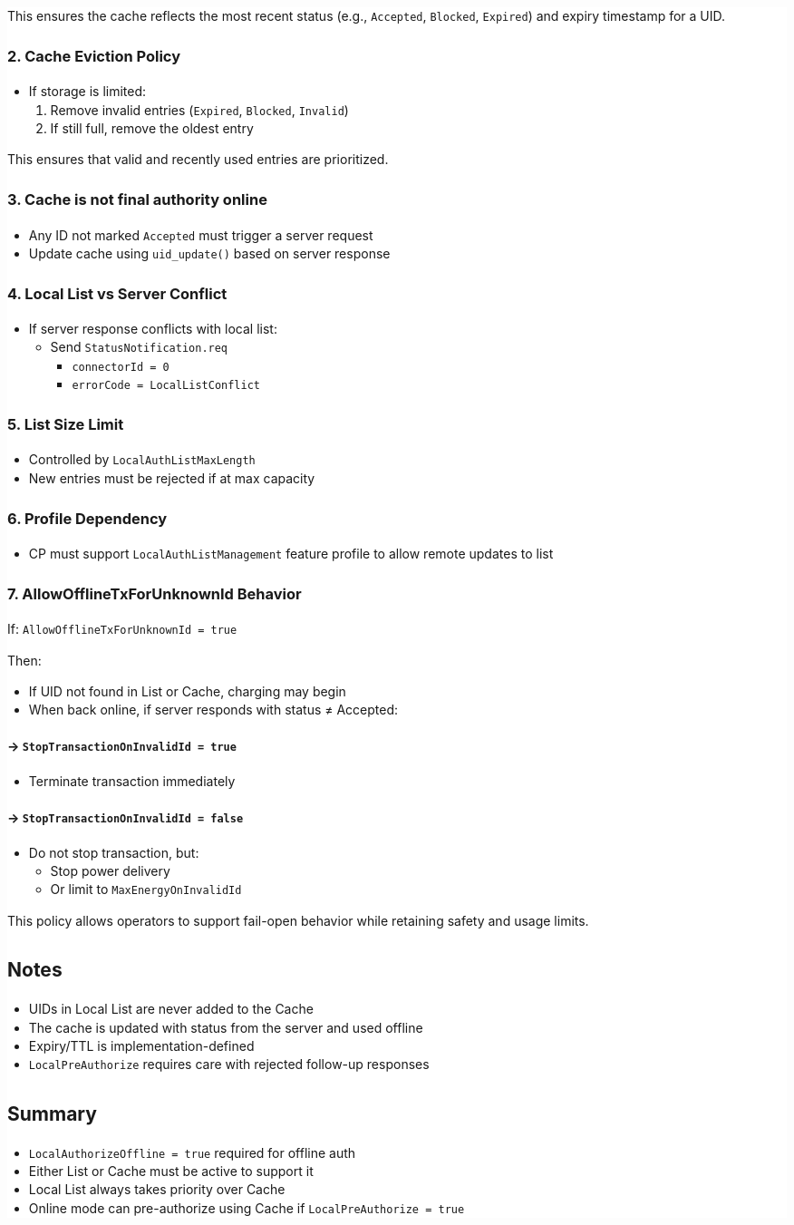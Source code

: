 This ensures the cache reflects the most recent status (e.g., `Accepted`, `Blocked`, `Expired`) and expiry timestamp for a UID.

### 2. Cache Eviction Policy

- If storage is limited:
  1. Remove invalid entries (`Expired`, `Blocked`, `Invalid`)
  2. If still full, remove the oldest entry

This ensures that valid and recently used entries are prioritized.

### 3. Cache is not final authority online

- Any ID not marked `Accepted` must trigger a server request
- Update cache using `uid_update()` based on server response

### 4. Local List vs Server Conflict

- If server response conflicts with local list:
  - Send `StatusNotification.req`
    - `connectorId = 0`
    - `errorCode = LocalListConflict`

### 5. List Size Limit

- Controlled by `LocalAuthListMaxLength`
- New entries must be rejected if at max capacity

### 6. Profile Dependency

- CP must support `LocalAuthListManagement` feature profile to allow remote updates to list

### 7. AllowOfflineTxForUnknownId Behavior

If:
```AllowOfflineTxForUnknownId = true```

Then:
- If UID not found in List or Cache, charging may begin
- When back online, if server responds with status ≠ Accepted:

#### → `StopTransactionOnInvalidId = true`
- Terminate transaction immediately

#### → `StopTransactionOnInvalidId = false`
- Do not stop transaction, but:
  - Stop power delivery
  - Or limit to `MaxEnergyOnInvalidId`

This policy allows operators to support fail-open behavior while retaining safety and usage limits.

## Notes

- UIDs in Local List are never added to the Cache
- The cache is updated with status from the server and used offline
- Expiry/TTL is implementation-defined
- `LocalPreAuthorize` requires care with rejected follow-up responses

## Summary

- `LocalAuthorizeOffline = true` required for offline auth
- Either List or Cache must be active to support it
- Local List always takes priority over Cache
- Online mode can pre-authorize using Cache if `LocalPreAuthorize = true`

```
